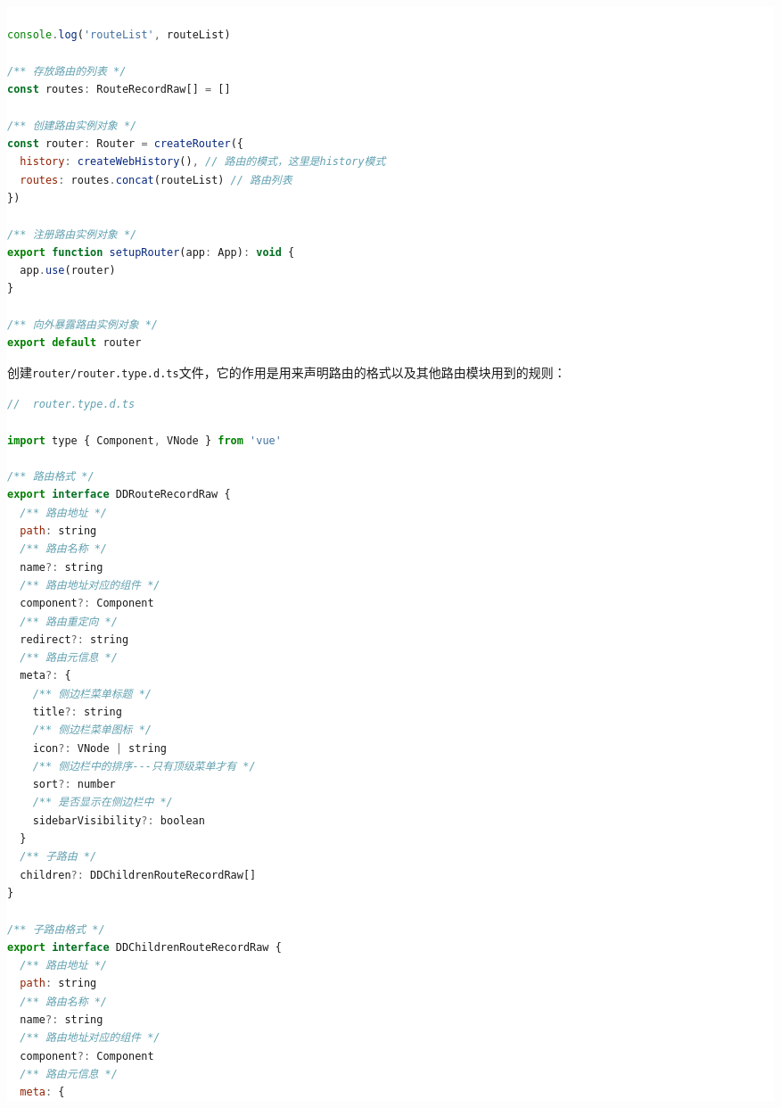 ```js

console.log('routeList', routeList)

/** 存放路由的列表 */
const routes: RouteRecordRaw[] = []

/** 创建路由实例对象 */
const router: Router = createRouter({
  history: createWebHistory(), // 路由的模式，这里是history模式
  routes: routes.concat(routeList) // 路由列表
})

/** 注册路由实例对象 */
export function setupRouter(app: App): void {
  app.use(router)
}

/** 向外暴露路由实例对象 */
export default router

```

创建`router/router.type.d.ts`文件，它的作用是用来声明路由的格式以及其他路由模块用到的规则：

```js
//  router.type.d.ts

import type { Component, VNode } from 'vue'

/** 路由格式 */
export interface DDRouteRecordRaw {
  /** 路由地址 */
  path: string
  /** 路由名称 */
  name?: string
  /** 路由地址对应的组件 */
  component?: Component
  /** 路由重定向 */
  redirect?: string
  /** 路由元信息 */
  meta?: {
    /** 侧边栏菜单标题 */
    title?: string
    /** 侧边栏菜单图标 */
    icon?: VNode | string
    /** 侧边栏中的排序---只有顶级菜单才有 */
    sort?: number
    /** 是否显示在侧边栏中 */
    sidebarVisibility?: boolean
  }
  /** 子路由 */
  children?: DDChildrenRouteRecordRaw[]
}

/** 子路由格式 */
export interface DDChildrenRouteRecordRaw {
  /** 路由地址 */
  path: string
  /** 路由名称 */
  name?: string
  /** 路由地址对应的组件 */
  component?: Component
  /** 路由元信息 */
  meta: {
```